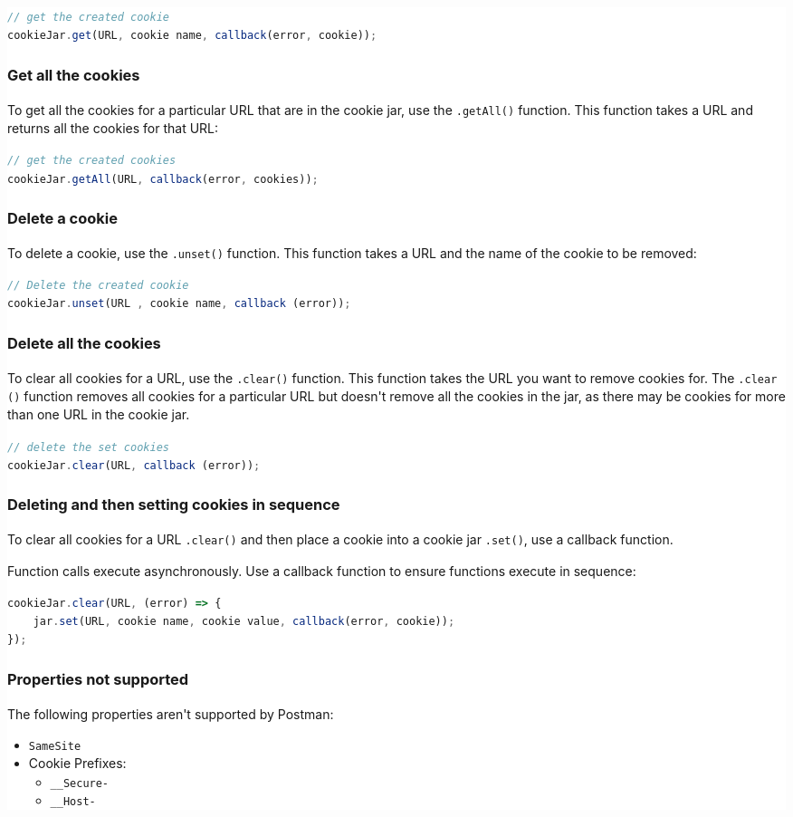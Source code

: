 ```js
// get the created cookie
cookieJar.get(URL, cookie name, callback(error, cookie));
```

### Get all the cookies

To get all the cookies for a particular URL that are in the cookie jar, use the `.getAll()` function. This function takes a URL and returns all the cookies for that URL:

```js
// get the created cookies
cookieJar.getAll(URL, callback(error, cookies));
```

### Delete a cookie

To delete a cookie, use the `.unset()` function. This function takes a URL and the name of the cookie to be removed:

```js
// Delete the created cookie
cookieJar.unset(URL , cookie name, callback (error));
```

### Delete all the cookies

To clear all cookies for a URL, use the `.clear()` function. This function takes the URL you want to remove cookies for. The `.clear()` function removes all cookies for a particular URL but doesn't remove all the cookies in the jar, as there may be cookies for more than one URL in the cookie jar.

```js
// delete the set cookies
cookieJar.clear(URL, callback (error));
```

### Deleting and then setting cookies in sequence

To clear all cookies for a URL `.clear()` and then place a cookie into a cookie jar `.set()`, use a callback function.

Function calls execute asynchronously. Use a callback function to ensure functions execute in sequence:

```js
cookieJar.clear(URL, (error) => {
    jar.set(URL, cookie name, cookie value, callback(error, cookie));
});
```

### Properties not supported

The following properties aren't supported by Postman:

* `SameSite`
* Cookie Prefixes:
    * `__Secure-`
    * `__Host-`
